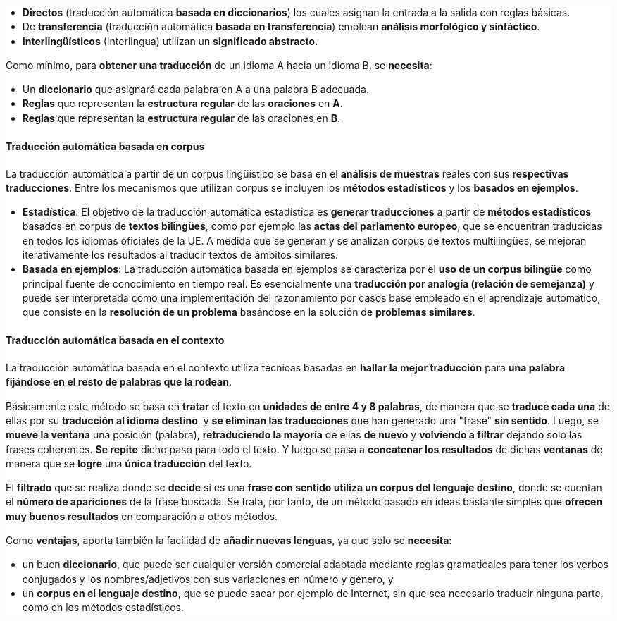 - **Directos** (traducción automática **basada en diccionarios**) los cuales asignan la entrada a la salida con reglas básicas.
- De **transferencia** (traducción automática **basada en transferencia**) emplean **análisis morfológico y sintáctico**.
- **Interlingüísticos** (Interlingua) utilizan un **significado abstracto**.

Como mínimo, para **obtener una traducción** de un idioma A hacia un idioma B, se **necesita**:

- Un **diccionario** que asignará cada palabra en A a una palabra B adecuada.
- **Reglas** que representan la **estructura regular** de las **oraciones** en **A**.
- **Reglas** que representan la **estructura regular** de las oraciones en **B**.

#### Traducción automática basada en corpus

La traducción automática a partir de un corpus lingüístico se basa en el **análisis de muestras** reales con sus **respectivas traducciones**. Entre los mecanismos que utilizan corpus se incluyen los **métodos estadísticos** y los **basados en ejemplos**.

- **Estadística**: El objetivo de la traducción automática estadística es **generar traducciones** a partir de **métodos estadísticos** basados en corpus de **textos bilingües**, como por ejemplo las **actas del parlamento europeo**, que se encuentran traducidas en todos los idiomas oficiales de la UE. A medida que se generan y se analizan corpus de textos multilingües, se mejoran iterativamente los resultados al traducir textos de ámbitos similares.
- **Basada en ejemplos**: La traducción automática basada en ejemplos se caracteriza por el **uso de un corpus bilingüe** como principal fuente de conocimiento en tiempo real. Es esencialmente una **traducción por analogía (relación de semejanza)** y puede ser interpretada como una implementación del razonamiento por casos base empleado en el aprendizaje automático, que consiste en la **resolución de un problema** basándose en la solución de **problemas similares**.

#### Traducción automática basada en el contexto

La traducción automática basada en el contexto utiliza técnicas basadas en **hallar la mejor traducción** para **una palabra fijándose en el resto de palabras que la rodean**. 

Básicamente este método se basa en **tratar** el texto en **unidades de entre 4 y 8 palabras**, de manera que se **traduce cada una** de ellas por su **traducción al idioma destino**, y **se eliminan las traducciones** que han generado una "frase" **sin sentido**. Luego, se **mueve la ventana** una posición (palabra), **retraduciendo la mayoría** de ellas **de nuevo** y **volviendo a filtrar** dejando solo las frases coherentes. **Se repite** dicho paso para todo el texto. Y luego se pasa a **concatenar los resultados** de dichas **ventanas** de manera que se **logre** una **única traducción** del texto.

El **filtrado** que se realiza donde se **decide** si es una **frase con sentido utiliza un corpus del lenguaje destino**, donde se cuentan el **número de apariciones** de la frase buscada.
Se trata, por tanto, de un método basado en ideas bastante simples que **ofrecen muy buenos resultados** en comparación a otros métodos.

Como **ventajas**, aporta también la facilidad de **añadir nuevas lenguas**, ya que solo se **necesita**:

- un buen **diccionario**, que puede ser cualquier versión comercial adaptada mediante reglas gramaticales para tener los verbos conjugados y los nombres/adjetivos con sus variaciones en número y género, y
- un **corpus en el lenguaje destino**, que se puede sacar por ejemplo de Internet, sin que sea necesario traducir ninguna parte, como en los métodos estadísticos.
